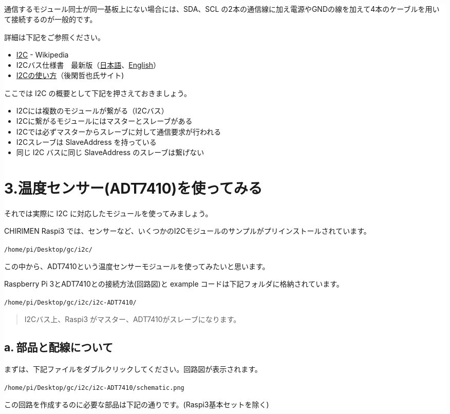 通信するモジュール同士が同一基板上にない場合には、SDA、SCL の2本の通信線に加え電源やGNDの線を加えて4本のケーブルを用いて接続するのが一般的です。

詳細は下記をご参照ください。

* [I2C](https://ja.wikipedia.org/wiki/I2C) - Wikipedia
* I2Cバス仕様書　最新版（[日本語](https://www.nxp.com/docs/ja/user-guide/UM10204.pdf)、[English](http://www.nxp.com/documents/user_manual/UM10204.pdf)）
* [I2Cの使い方](http://www.picfun.com/i2cframe.html)（後閑哲也氏サイト)

ここでは I2C の概要として下記を押さえておきましょう。

* I2Cには複数のモジュールが繋がる（I2Cバス）
* I2Cに繋がるモジュールにはマスターとスレーブがある
* I2Cでは必ずマスターからスレーブに対して通信要求が行われる
* I2Cスレーブは SlaveAddress を持っている
* 同じ I2C バスに同じ SlaveAddress のスレーブは繋げない

# 3.温度センサー(ADT7410)を使ってみる

それでは実際に I2C に対応したモジュールを使ってみましょう。

CHIRIMEN Raspi3 では、センサーなど、いくつかのI2Cモジュールのサンプルがプリインストールされています。

`/home/pi/Desktop/gc/i2c/`

この中から、ADT7410という温度センサーモジュールを使ってみたいと思います。

Raspberry Pi 3とADT7410との接続方法(回路図)と example コードは下記フォルダに格納されています。

`/home/pi/Desktop/gc/i2c/i2c-ADT7410/`

> I2Cバス上、Raspi3 がマスター、ADT7410がスレーブになります。

## a. 部品と配線について

まずは、下記ファイルをダブルクリックしてください。回路図が表示されます。

`/home/pi/Desktop/gc/i2c/i2c-ADT7410/schematic.png`

この回路を作成するのに必要な部品は下記の通りです。(Raspi3基本セットを除く)
